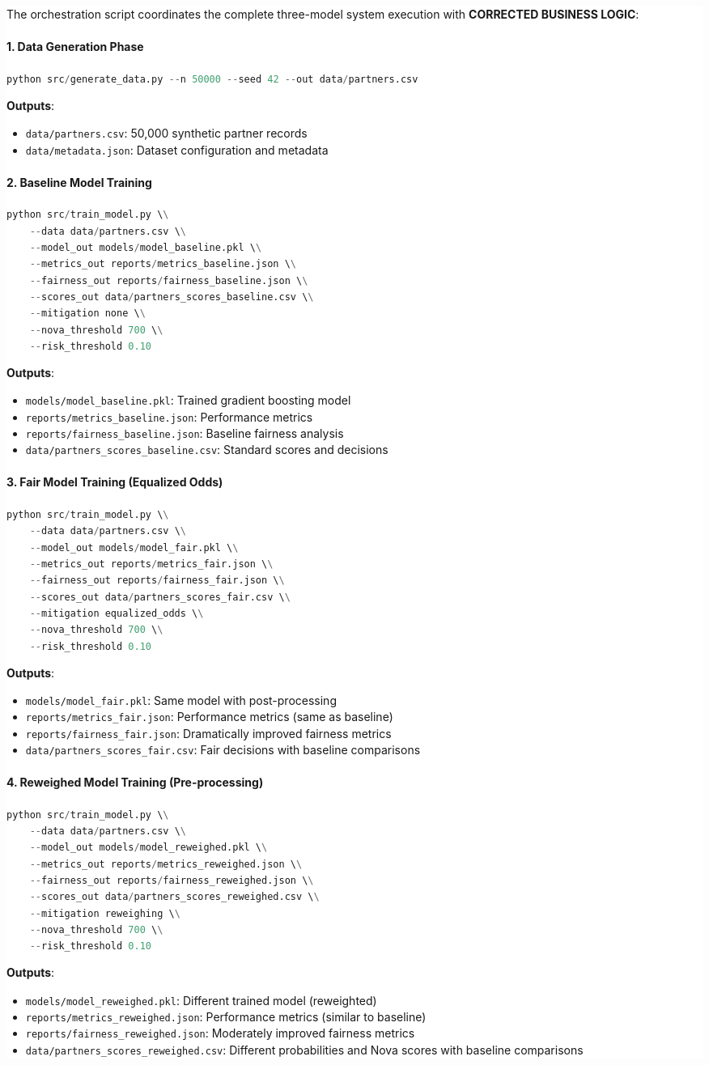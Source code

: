 The orchestration script coordinates the complete three-model system execution with **CORRECTED BUSINESS LOGIC**:

#### 1. **Data Generation Phase**
```python
python src/generate_data.py --n 50000 --seed 42 --out data/partners.csv
```
**Outputs**:
- `data/partners.csv`: 50,000 synthetic partner records
- `data/metadata.json`: Dataset configuration and metadata

#### 2. **Baseline Model Training**
```python
python src/train_model.py \\
    --data data/partners.csv \\
    --model_out models/model_baseline.pkl \\
    --metrics_out reports/metrics_baseline.json \\
    --fairness_out reports/fairness_baseline.json \\
    --scores_out data/partners_scores_baseline.csv \\
    --mitigation none \\
    --nova_threshold 700 \\
    --risk_threshold 0.10
```
**Outputs**:
- `models/model_baseline.pkl`: Trained gradient boosting model
- `reports/metrics_baseline.json`: Performance metrics
- `reports/fairness_baseline.json`: Baseline fairness analysis
- `data/partners_scores_baseline.csv`: Standard scores and decisions

#### 3. **Fair Model Training (Equalized Odds)**
```python
python src/train_model.py \\
    --data data/partners.csv \\
    --model_out models/model_fair.pkl \\
    --metrics_out reports/metrics_fair.json \\
    --fairness_out reports/fairness_fair.json \\
    --scores_out data/partners_scores_fair.csv \\
    --mitigation equalized_odds \\
    --nova_threshold 700 \\
    --risk_threshold 0.10
```
**Outputs**:
- `models/model_fair.pkl`: Same model with post-processing
- `reports/metrics_fair.json`: Performance metrics (same as baseline)
- `reports/fairness_fair.json`: Dramatically improved fairness metrics
- `data/partners_scores_fair.csv`: Fair decisions with baseline comparisons

#### 4. **Reweighed Model Training (Pre-processing)**
```python
python src/train_model.py \\
    --data data/partners.csv \\
    --model_out models/model_reweighed.pkl \\
    --metrics_out reports/metrics_reweighed.json \\
    --fairness_out reports/fairness_reweighed.json \\
    --scores_out data/partners_scores_reweighed.csv \\
    --mitigation reweighing \\
    --nova_threshold 700 \\
    --risk_threshold 0.10
```
**Outputs**:
- `models/model_reweighed.pkl`: Different trained model (reweighted)
- `reports/metrics_reweighed.json`: Performance metrics (similar to baseline)
- `reports/fairness_reweighed.json`: Moderately improved fairness metrics
- `data/partners_scores_reweighed.csv`: Different probabilities and Nova scores with baseline comparisons
